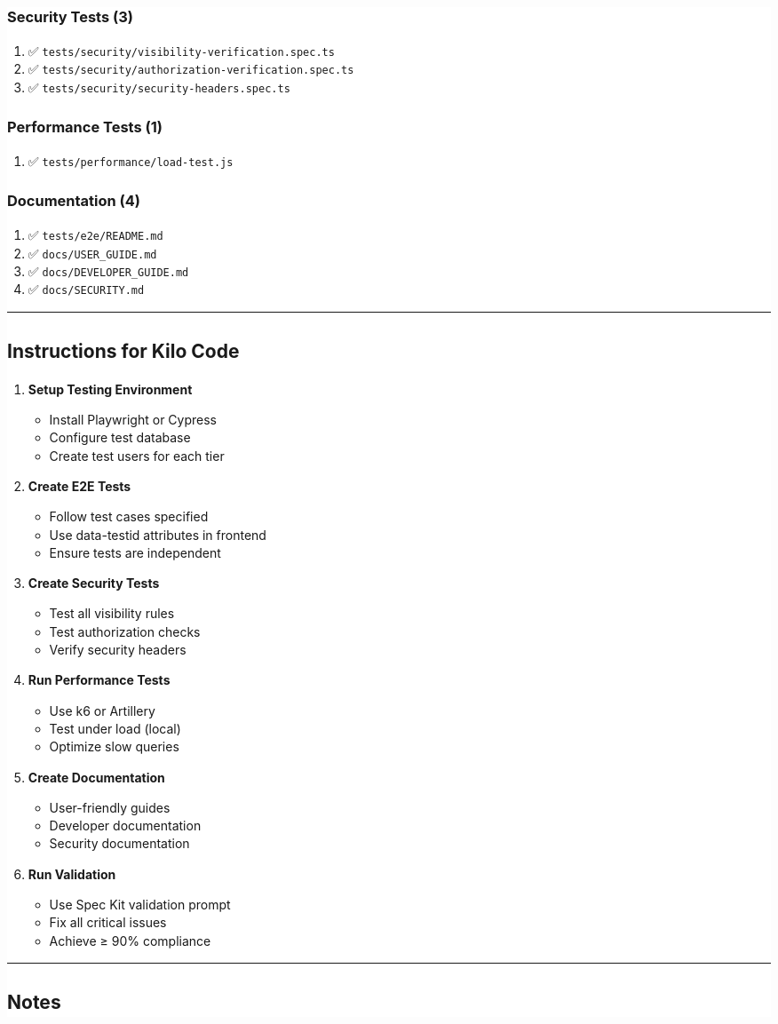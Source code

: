 ### Security Tests (3)
1. ✅ `tests/security/visibility-verification.spec.ts`
2. ✅ `tests/security/authorization-verification.spec.ts`
3. ✅ `tests/security/security-headers.spec.ts`

### Performance Tests (1)
1. ✅ `tests/performance/load-test.js`

### Documentation (4)
1. ✅ `tests/e2e/README.md`
2. ✅ `docs/USER_GUIDE.md`
3. ✅ `docs/DEVELOPER_GUIDE.md`
4. ✅ `docs/SECURITY.md`

---

## Instructions for Kilo Code

1. **Setup Testing Environment**
   - Install Playwright or Cypress
   - Configure test database
   - Create test users for each tier

2. **Create E2E Tests**
   - Follow test cases specified
   - Use data-testid attributes in frontend
   - Ensure tests are independent

3. **Create Security Tests**
   - Test all visibility rules
   - Test authorization checks
   - Verify security headers

4. **Run Performance Tests**
   - Use k6 or Artillery
   - Test under load (local)
   - Optimize slow queries

5. **Create Documentation**
   - User-friendly guides
   - Developer documentation
   - Security documentation

6. **Run Validation**
   - Use Spec Kit validation prompt
   - Fix all critical issues
   - Achieve ≥ 90% compliance

---

## Notes
